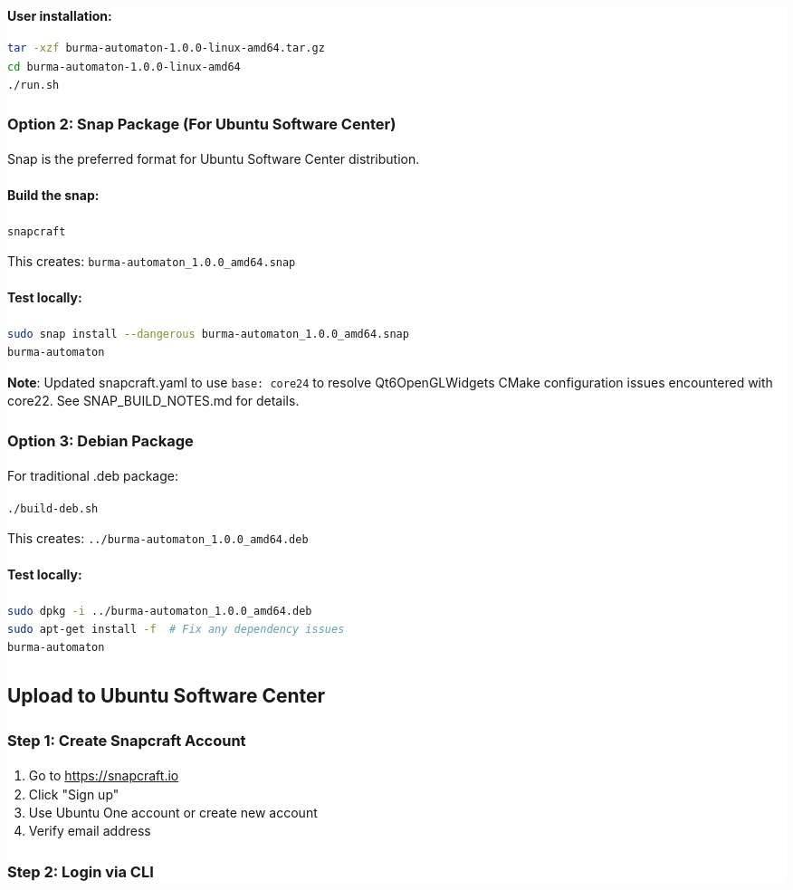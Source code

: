 **User installation:**
```bash
tar -xzf burma-automaton-1.0.0-linux-amd64.tar.gz
cd burma-automaton-1.0.0-linux-amd64
./run.sh
```

### Option 2: Snap Package (For Ubuntu Software Center)

Snap is the preferred format for Ubuntu Software Center distribution.

#### Build the snap:

```bash
snapcraft
```

This creates: `burma-automaton_1.0.0_amd64.snap`

#### Test locally:

```bash
sudo snap install --dangerous burma-automaton_1.0.0_amd64.snap
burma-automaton
```

**Note**: Updated snapcraft.yaml to use `base: core24` to resolve Qt6OpenGLWidgets CMake configuration issues encountered with core22. See SNAP_BUILD_NOTES.md for details.

### Option 3: Debian Package

For traditional .deb package:

```bash
./build-deb.sh
```

This creates: `../burma-automaton_1.0.0_amd64.deb`

#### Test locally:

```bash
sudo dpkg -i ../burma-automaton_1.0.0_amd64.deb
sudo apt-get install -f  # Fix any dependency issues
burma-automaton
```

## Upload to Ubuntu Software Center

### Step 1: Create Snapcraft Account

1. Go to https://snapcraft.io
2. Click "Sign up"
3. Use Ubuntu One account or create new account
4. Verify email address

### Step 2: Login via CLI
